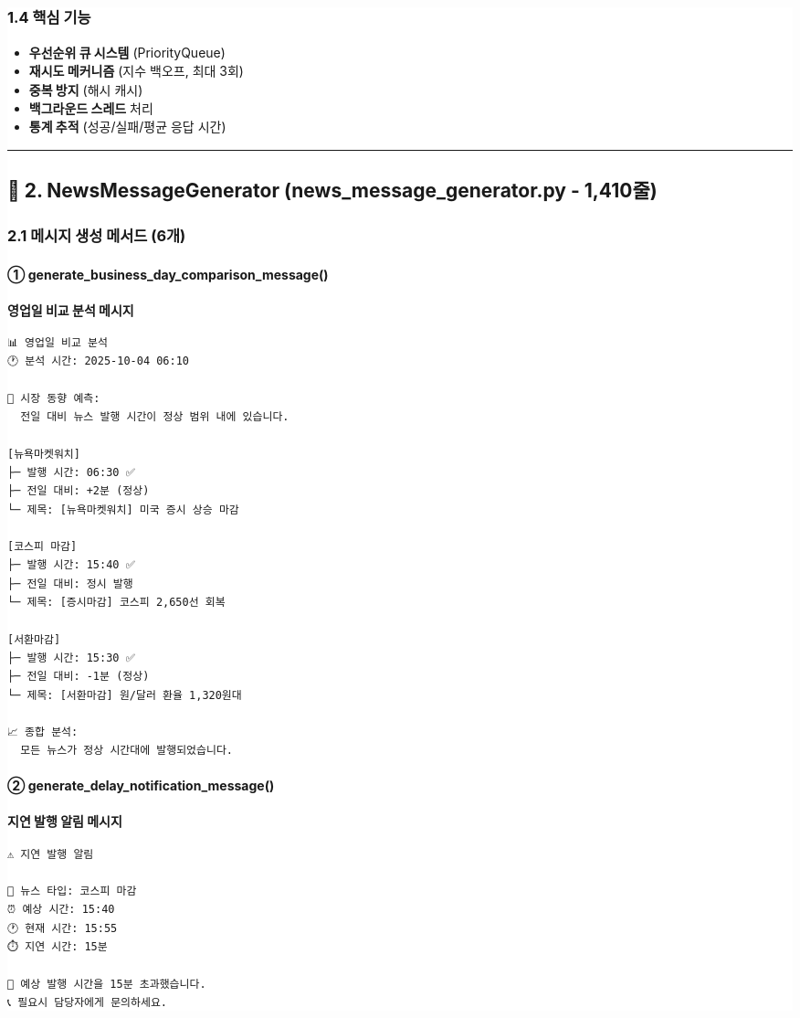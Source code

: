 ### 1.4 핵심 기능
- **우선순위 큐 시스템** (PriorityQueue)
- **재시도 메커니즘** (지수 백오프, 최대 3회)
- **중복 방지** (해시 캐시)
- **백그라운드 스레드** 처리
- **통계 추적** (성공/실패/평균 응답 시간)

---

## 📝 2. NewsMessageGenerator (news_message_generator.py - 1,410줄)

### 2.1 메시지 생성 메서드 (6개)

#### ① generate_business_day_comparison_message()
**영업일 비교 분석 메시지**

```
📊 영업일 비교 분석
🕐 분석 시간: 2025-10-04 06:10

🔮 시장 동향 예측:
  전일 대비 뉴스 발행 시간이 정상 범위 내에 있습니다.

[뉴욕마켓워치]
├─ 발행 시간: 06:30 ✅
├─ 전일 대비: +2분 (정상)
└─ 제목: [뉴욕마켓워치] 미국 증시 상승 마감

[코스피 마감]
├─ 발행 시간: 15:40 ✅
├─ 전일 대비: 정시 발행
└─ 제목: [증시마감] 코스피 2,650선 회복

[서환마감]
├─ 발행 시간: 15:30 ✅
├─ 전일 대비: -1분 (정상)
└─ 제목: [서환마감] 원/달러 환율 1,320원대

📈 종합 분석:
  모든 뉴스가 정상 시간대에 발행되었습니다.
```

#### ② generate_delay_notification_message()
**지연 발행 알림 메시지**

```
⚠️ 지연 발행 알림

📰 뉴스 타입: 코스피 마감
⏰ 예상 시간: 15:40
🕐 현재 시간: 15:55
⏱️ 지연 시간: 15분

🚨 예상 발행 시간을 15분 초과했습니다.
📞 필요시 담당자에게 문의하세요.
```
